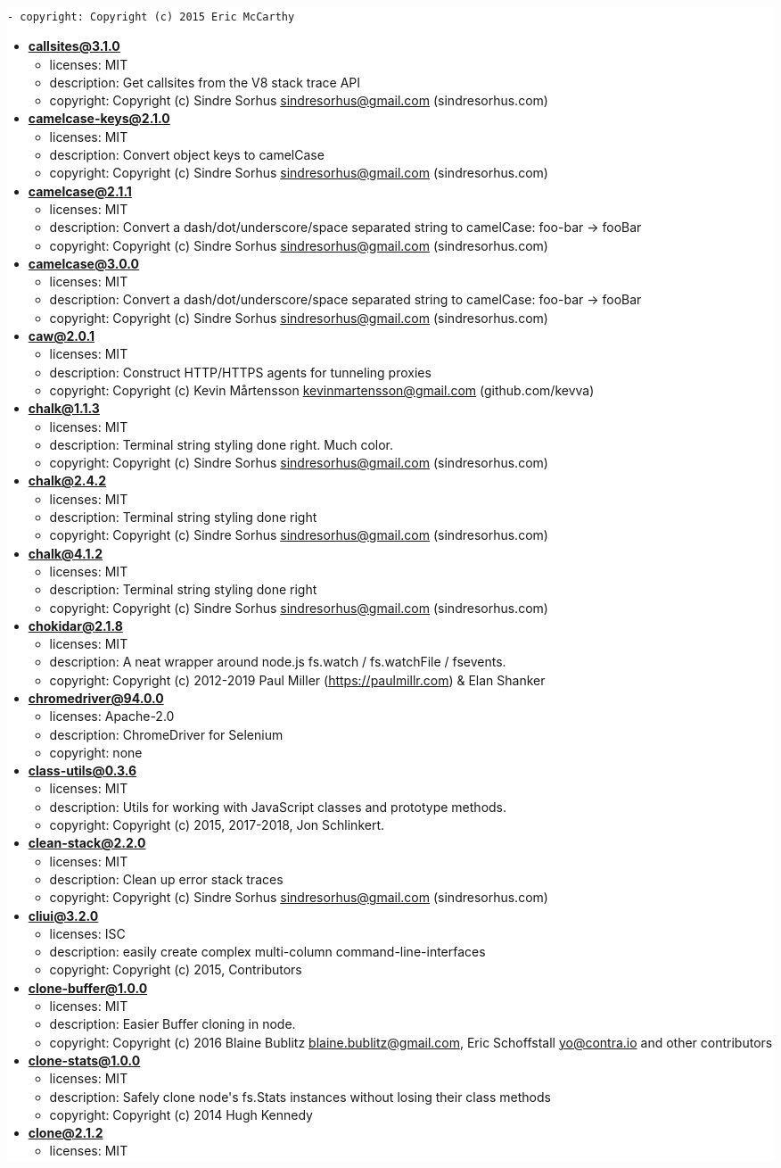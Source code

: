     - copyright: Copyright (c) 2015 Eric McCarthy
 - **[callsites@3.1.0](https://github.com/sindresorhus/callsites)**
    - licenses: MIT
    - description: Get callsites from the V8 stack trace API
    - copyright: Copyright (c) Sindre Sorhus <sindresorhus@gmail.com> (sindresorhus.com)
 - **[camelcase-keys@2.1.0](https://github.com/sindresorhus/camelcase-keys)**
    - licenses: MIT
    - description: Convert object keys to camelCase
    - copyright: Copyright (c) Sindre Sorhus <sindresorhus@gmail.com> (sindresorhus.com)
 - **[camelcase@2.1.1](https://github.com/sindresorhus/camelcase)**
    - licenses: MIT
    - description: Convert a dash/dot/underscore/space separated string to camelCase: foo-bar → fooBar
    - copyright: Copyright (c) Sindre Sorhus <sindresorhus@gmail.com> (sindresorhus.com)
 - **[camelcase@3.0.0](https://github.com/sindresorhus/camelcase)**
    - licenses: MIT
    - description: Convert a dash/dot/underscore/space separated string to camelCase: foo-bar → fooBar
    - copyright: Copyright (c) Sindre Sorhus <sindresorhus@gmail.com> (sindresorhus.com)
 - **[caw@2.0.1](https://github.com/kevva/caw)**
    - licenses: MIT
    - description: Construct HTTP/HTTPS agents for tunneling proxies
    - copyright: Copyright (c) Kevin Mårtensson <kevinmartensson@gmail.com> (github.com/kevva)
 - **[chalk@1.1.3](https://github.com/chalk/chalk)**
    - licenses: MIT
    - description: Terminal string styling done right. Much color.
    - copyright: Copyright (c) Sindre Sorhus <sindresorhus@gmail.com> (sindresorhus.com)
 - **[chalk@2.4.2](https://github.com/chalk/chalk)**
    - licenses: MIT
    - description: Terminal string styling done right
    - copyright: Copyright (c) Sindre Sorhus <sindresorhus@gmail.com> (sindresorhus.com)
 - **[chalk@4.1.2](https://github.com/chalk/chalk)**
    - licenses: MIT
    - description: Terminal string styling done right
    - copyright: Copyright (c) Sindre Sorhus <sindresorhus@gmail.com> (sindresorhus.com)
 - **[chokidar@2.1.8](https://github.com/paulmillr/chokidar)**
    - licenses: MIT
    - description: A neat wrapper around node.js fs.watch / fs.watchFile / fsevents.
    - copyright: Copyright (c) 2012-2019 Paul Miller (https://paulmillr.com) & Elan Shanker
 - **[chromedriver@94.0.0](https://github.com/giggio/node-chromedriver)**
    - licenses: Apache-2.0
    - description: ChromeDriver for Selenium
    - copyright: none
 - **[class-utils@0.3.6](https://github.com/jonschlinkert/class-utils)**
    - licenses: MIT
    - description: Utils for working with JavaScript classes and prototype methods.
    - copyright: Copyright (c) 2015, 2017-2018, Jon Schlinkert.
 - **[clean-stack@2.2.0](https://github.com/sindresorhus/clean-stack)**
    - licenses: MIT
    - description: Clean up error stack traces
    - copyright: Copyright (c) Sindre Sorhus <sindresorhus@gmail.com> (sindresorhus.com)
 - **[cliui@3.2.0](https://github.com/yargs/cliui)**
    - licenses: ISC
    - description: easily create complex multi-column command-line-interfaces
    - copyright: Copyright (c) 2015, Contributors
 - **[clone-buffer@1.0.0](https://github.com/gulpjs/clone-buffer)**
    - licenses: MIT
    - description: Easier Buffer cloning in node.
    - copyright: Copyright (c) 2016 Blaine Bublitz <blaine.bublitz@gmail.com>, Eric Schoffstall <yo@contra.io> and other contributors
 - **[clone-stats@1.0.0](https://github.com/hughsk/clone-stats)**
    - licenses: MIT
    - description: Safely clone node's fs.Stats instances without losing their class methods
    - copyright: Copyright (c) 2014 Hugh Kennedy
 - **[clone@2.1.2](https://github.com/pvorb/node-clone)**
    - licenses: MIT